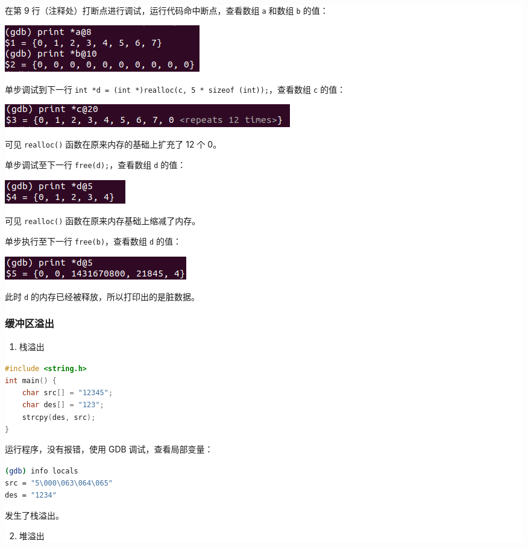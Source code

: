 在第 9 行（注释处）打断点进行调试，运行代码命中断点，查看数组 `a` 和数组 `b` 的值：

![](image/Pasted%20image%2020220723203442.png)

单步调试到下一行 `int *d = (int *)realloc(c, 5 * sizeof (int));`，查看数组 `c` 的值：

![](image/Pasted%20image%2020220723203615.png)

可见 `realloc()` 函数在原来内存的基础上扩充了 12 个 0。

单步调试至下一行 `free(d);`，查看数组 `d` 的值：

![](image/Pasted%20image%2020220723203707.png)

可见 `realloc()` 函数在原来内存基础上缩减了内存。

单步执行至下一行 `free(b)`，查看数组 `d` 的值：

![](image/Pasted%20image%2020220723204515.png)

此时 `d` 的内存已经被释放，所以打印出的是脏数据。

### 缓冲区溢出

1. 栈溢出

```c
#include <string.h>
int main() {
    char src[] = "12345";
    char des[] = "123";
    strcpy(des, src);
}
```

运行程序，没有报错，使用 GDB 调试，查看局部变量：

```bash
(gdb) info locals
src = "5\000\063\064\065"
des = "1234"
```

发生了栈溢出。

2. 堆溢出
